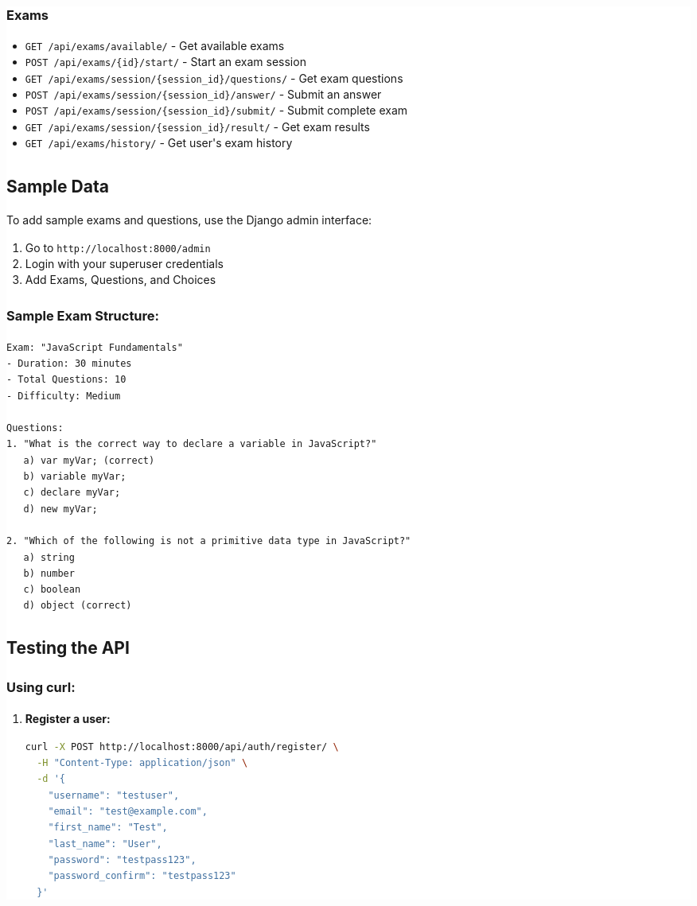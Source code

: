 ### Exams
- `GET /api/exams/available/` - Get available exams
- `POST /api/exams/{id}/start/` - Start an exam session
- `GET /api/exams/session/{session_id}/questions/` - Get exam questions
- `POST /api/exams/session/{session_id}/answer/` - Submit an answer
- `POST /api/exams/session/{session_id}/submit/` - Submit complete exam
- `GET /api/exams/session/{session_id}/result/` - Get exam results
- `GET /api/exams/history/` - Get user's exam history

## Sample Data

To add sample exams and questions, use the Django admin interface:

1. Go to `http://localhost:8000/admin`
2. Login with your superuser credentials
3. Add Exams, Questions, and Choices

### Sample Exam Structure:
```
Exam: "JavaScript Fundamentals"
- Duration: 30 minutes
- Total Questions: 10
- Difficulty: Medium

Questions:
1. "What is the correct way to declare a variable in JavaScript?"
   a) var myVar; (correct)
   b) variable myVar;
   c) declare myVar;
   d) new myVar;

2. "Which of the following is not a primitive data type in JavaScript?"
   a) string
   b) number
   c) boolean
   d) object (correct)
```

## Testing the API

### Using curl:

1. **Register a user:**
   ```bash
   curl -X POST http://localhost:8000/api/auth/register/ \
     -H "Content-Type: application/json" \
     -d '{
       "username": "testuser",
       "email": "test@example.com",
       "first_name": "Test",
       "last_name": "User",
       "password": "testpass123",
       "password_confirm": "testpass123"
     }'
   ```
